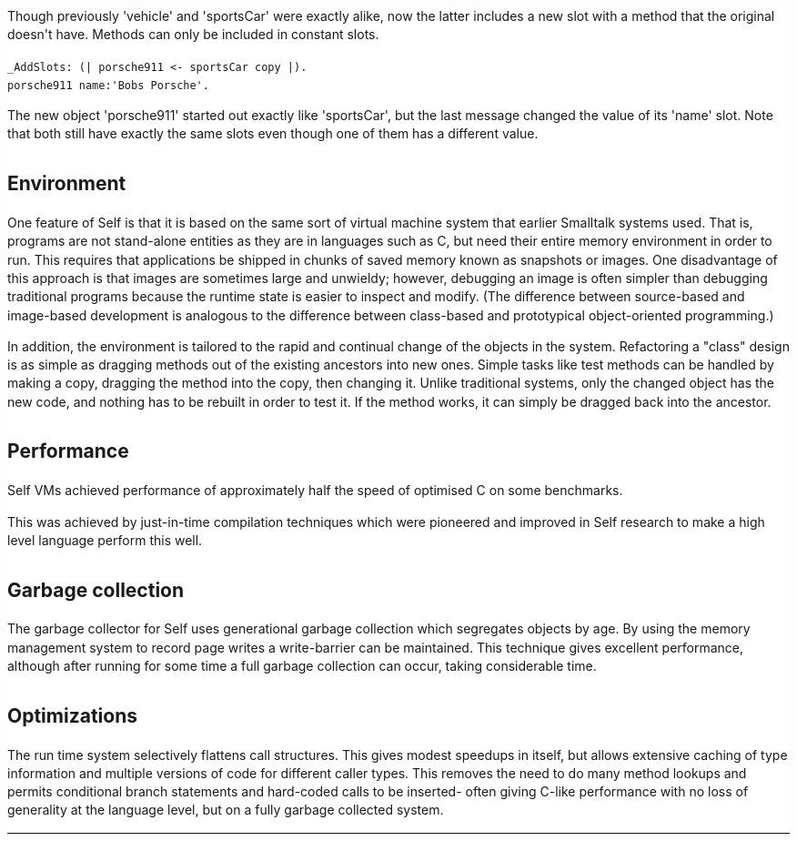 Though previously 'vehicle' and 'sportsCar' were exactly alike, now the latter includes a new slot with a method that the original doesn't have. Methods can only be included in constant slots.

```self
_AddSlots: (| porsche911 <- sportsCar copy |).
porsche911 name:'Bobs Porsche'.
```

The new object 'porsche911' started out exactly like 'sportsCar', but the last message changed the value of its 'name' slot. Note that both still have exactly the same slots even though one of them has a different value.

## Environment

One feature of Self is that it is based on the same sort of virtual machine system that earlier Smalltalk systems used. That is, programs are not stand-alone entities as they are in languages such as C, but need their entire memory environment in order to run. This requires that applications be shipped in chunks of saved memory known as snapshots or images. One disadvantage of this approach is that images are sometimes large and unwieldy; however, debugging an image is often simpler than debugging traditional programs because the runtime state is easier to inspect and modify. (The difference between source-based and image-based development is analogous to the difference between class-based and prototypical object-oriented programming.)

In addition, the environment is tailored to the rapid and continual change of the objects in the system. Refactoring a "class" design is as simple as dragging methods out of the existing ancestors into new ones. Simple tasks like test methods can be handled by making a copy, dragging the method into the copy, then changing it. Unlike traditional systems, only the changed object has the new code, and nothing has to be rebuilt in order to test it. If the method works, it can simply be dragged back into the ancestor.

## Performance

Self VMs achieved performance of approximately half the speed of optimised C on some benchmarks.

This was achieved by just-in-time compilation techniques which were pioneered and improved in Self research to make a high level language perform this well.

## Garbage collection

The garbage collector for Self uses generational garbage collection which segregates objects by age. By using the memory management system to record page writes a write-barrier can be maintained. This technique gives excellent performance, although after running for some time a full garbage collection can occur, taking considerable time.

## Optimizations

The run time system selectively flattens call structures. This gives modest speedups in itself, but allows extensive caching of type information and multiple versions of code for different caller types. This removes the need to do many method lookups and permits conditional branch statements and hard-coded calls to be inserted- often giving C-like performance with no loss of generality at the language level, but on a fully garbage collected system.

***
